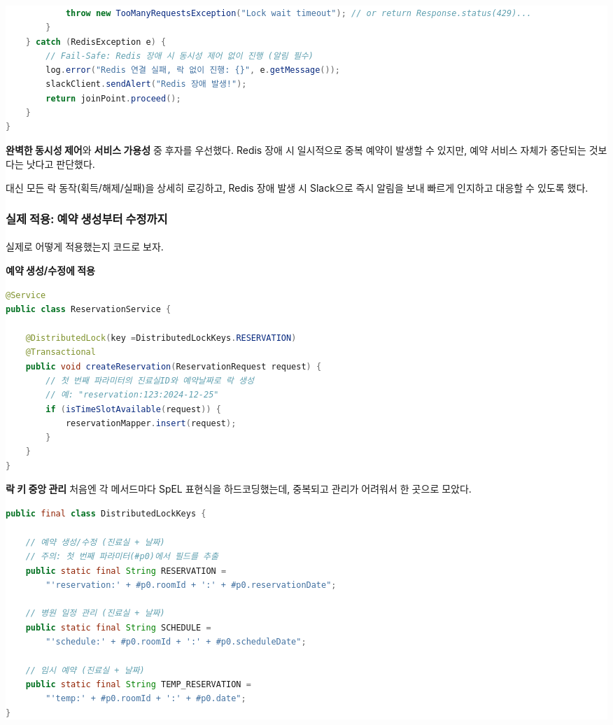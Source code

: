 ```java
            throw new TooManyRequestsException("Lock wait timeout"); // or return Response.status(429)...
        }
    } catch (RedisException e) {
        // Fail-Safe: Redis 장애 시 동시성 제어 없이 진행 (알림 필수)
        log.error("Redis 연결 실패, 락 없이 진행: {}", e.getMessage());
        slackClient.sendAlert("Redis 장애 발생!");
        return joinPoint.proceed();
    }
}
```

**완벽한 동시성 제어**와 **서비스 가용성** 중 후자를 우선했다. Redis 장애 시 일시적으로 중복 예약이 발생할 수 있지만, 예약 서비스 자체가 중단되는 것보다는 낫다고 판단했다.

대신 모든 락 동작(획득/해제/실패)을 상세히 로깅하고, Redis 장애 발생 시 Slack으로 즉시 알림을 보내 빠르게 인지하고 대응할 수 있도록 했다.

### **실제 적용: 예약 생성부터 수정까지**

실제로 어떻게 적용했는지 코드로 보자.

**예약 생성/수정에 적용**

```java
@Service
public class ReservationService {
    
    @DistributedLock(key =DistributedLockKeys.RESERVATION)
    @Transactional
    public void createReservation(ReservationRequest request) {
        // 첫 번째 파라미터의 진료실ID와 예약날짜로 락 생성
        // 예: "reservation:123:2024-12-25"
        if (isTimeSlotAvailable(request)) {
            reservationMapper.insert(request);
        }
    }
}
```

**락 키 중앙 관리**
처음엔 각 메서드마다 SpEL 표현식을 하드코딩했는데, 중복되고 관리가 어려워서 한 곳으로 모았다.

```java
public final class DistributedLockKeys {
    
    // 예약 생성/수정 (진료실 + 날짜)
    // 주의: 첫 번째 파라미터(#p0)에서 필드를 추출
    public static final String RESERVATION = 
        "'reservation:' + #p0.roomId + ':' + #p0.reservationDate";
    
    // 병원 일정 관리 (진료실 + 날짜)  
    public static final String SCHEDULE = 
        "'schedule:' + #p0.roomId + ':' + #p0.scheduleDate";
    
    // 임시 예약 (진료실 + 날짜)
    public static final String TEMP_RESERVATION = 
        "'temp:' + #p0.roomId + ':' + #p0.date";
}
```
